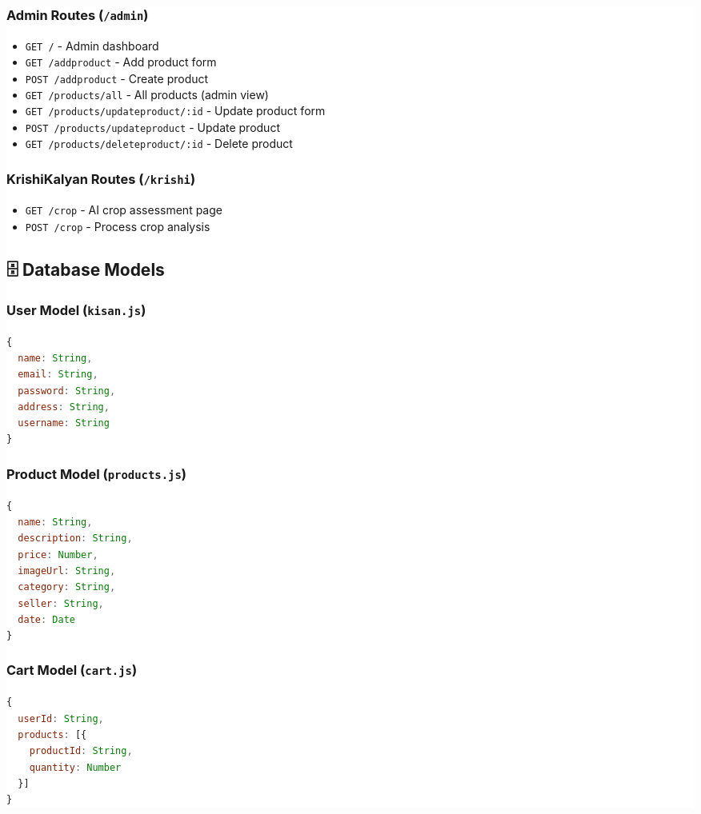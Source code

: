 ### Admin Routes (`/admin`)

- `GET /` - Admin dashboard
- `GET /addproduct` - Add product form
- `POST /addproduct` - Create product
- `GET /products/all` - All products (admin view)
- `GET /products/updateproduct/:id` - Update product form
- `POST /products/updateproduct` - Update product
- `GET /products/deleteproduct/:id` - Delete product

### KrishiKalyan Routes (`/krishi`)

- `GET /crop` - AI crop assessment page
- `POST /crop` - Process crop analysis

## 🗄️ Database Models

### User Model (`kisan.js`)

```javascript
{
  name: String,
  email: String,
  password: String,
  address: String,
  username: String
}
```

### Product Model (`products.js`)

```javascript
{
  name: String,
  description: String,
  price: Number,
  imageUrl: String,
  category: String,
  seller: String,
  date: Date
}
```

### Cart Model (`cart.js`)

```javascript
{
  userId: String,
  products: [{
    productId: String,
    quantity: Number
  }]
}
```
